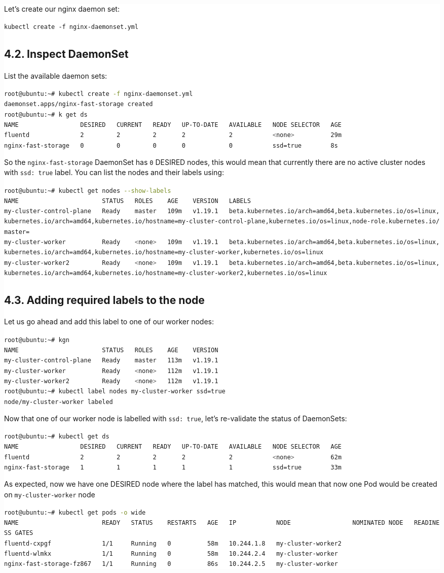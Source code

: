 Let’s create our nginx daemon set:
```
kubectl create -f nginx-daemonset.yml
```

## 4.2. Inspect DaemonSet
List the available daemon sets:
```sh
root@ubuntu:~# kubectl create -f nginx-daemonset.yml
daemonset.apps/nginx-fast-storage created
root@ubuntu:~# k get ds
NAME                 DESIRED   CURRENT   READY   UP-TO-DATE   AVAILABLE   NODE SELECTOR   AGE
fluentd              2         2         2       2            2           <none>          29m
nginx-fast-storage   0         0         0       0            0           ssd=true        8s
```
So the `nginx-fast-storage` DaemonSet has `0` DESIRED nodes, this would mean that currently there are no active cluster nodes with `ssd: true` label. You can list the nodes and their labels using:
```sh
root@ubuntu:~# kubectl get nodes --show-labels
NAME                       STATUS   ROLES    AGE    VERSION   LABELS
my-cluster-control-plane   Ready    master   109m   v1.19.1   beta.kubernetes.io/arch=amd64,beta.kubernetes.io/os=linux,kubernetes.io/arch=amd64,kubernetes.io/hostname=my-cluster-control-plane,kubernetes.io/os=linux,node-role.kubernetes.io/master=
my-cluster-worker          Ready    <none>   109m   v1.19.1   beta.kubernetes.io/arch=amd64,beta.kubernetes.io/os=linux,kubernetes.io/arch=amd64,kubernetes.io/hostname=my-cluster-worker,kubernetes.io/os=linux
my-cluster-worker2         Ready    <none>   109m   v1.19.1   beta.kubernetes.io/arch=amd64,beta.kubernetes.io/os=linux,kubernetes.io/arch=amd64,kubernetes.io/hostname=my-cluster-worker2,kubernetes.io/os=linux
```

## 4.3. Adding required labels to the node
Let us go ahead and add this label to one of our worker nodes:
```sh
root@ubuntu:~# kgn
NAME                       STATUS   ROLES    AGE    VERSION
my-cluster-control-plane   Ready    master   113m   v1.19.1
my-cluster-worker          Ready    <none>   112m   v1.19.1
my-cluster-worker2         Ready    <none>   112m   v1.19.1
root@ubuntu:~# kubectl label nodes my-cluster-worker ssd=true
node/my-cluster-worker labeled
```

Now that one of our worker node is labelled with `ssd: true`, let’s re-validate the status of DaemonSets:
```sh
root@ubuntu:~# kubectl get ds
NAME                 DESIRED   CURRENT   READY   UP-TO-DATE   AVAILABLE   NODE SELECTOR   AGE
fluentd              2         2         2       2            2           <none>          62m
nginx-fast-storage   1         1         1       1            1           ssd=true        33m
```

As expected, now we have one DESIRED node where the label has matched, this would mean that now one Pod would be created on `my-cluster-worker` node
```sh
root@ubuntu:~# kubectl get pods -o wide
NAME                       READY   STATUS    RESTARTS   AGE   IP           NODE                 NOMINATED NODE   READINESS GATES
fluentd-cxpgf              1/1     Running   0          58m   10.244.1.8   my-cluster-worker2   
fluentd-wlmkx              1/1     Running   0          58m   10.244.2.4   my-cluster-worker    
nginx-fast-storage-fz867   1/1     Running   0          86s   10.244.2.5   my-cluster-worker    
```
